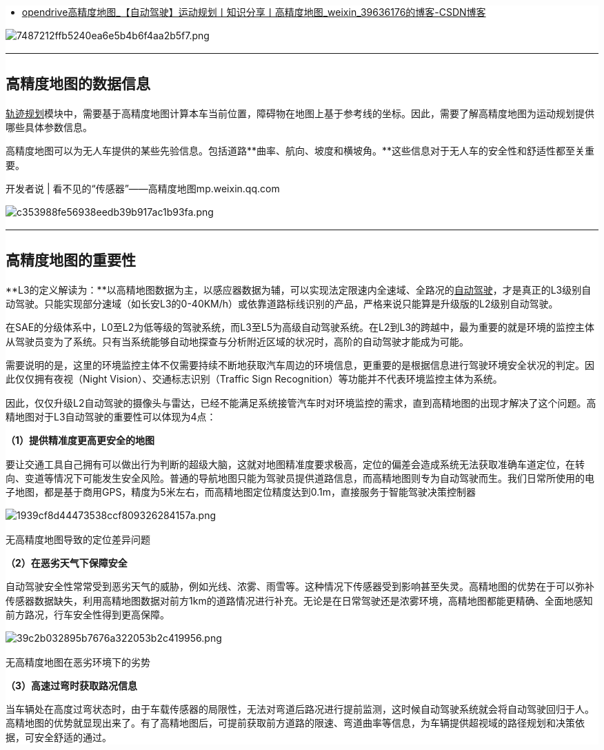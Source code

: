 - [opendrive高精度地图_【自动驾驶】运动规划丨知识分享丨高精度地图_weixin_39636176的博客-CSDN博客](https://blog.csdn.net/weixin_39636176/article/details/111675081)

![7487212ffb5240ea6e5b4b6f4aa2b5f7.png](https://img-blog.csdnimg.cn/img_convert/7487212ffb5240ea6e5b4b6f4aa2b5f7.png)

------

## **高精度地图的数据信息**

[轨迹规划](https://so.csdn.net/so/search?q=轨迹规划&spm=1001.2101.3001.7020)模块中，需要基于高精度地图计算本车当前位置，障碍物在地图上基于参考线的坐标。因此，需要了解高精度地图为运动规划提供哪些具体参数信息。

高精度地图可以为无人车提供的某些先验信息。包括道路**曲率、航向、坡度和横坡角。**这些信息对于无人车的安全性和舒适性都至关重要。

开发者说 | 看不见的“传感器”——高精度地图mp.weixin.qq.com

![c353988fe56938eedb39b917ac1b93fa.png](https://img-blog.csdnimg.cn/img_convert/c353988fe56938eedb39b917ac1b93fa.png)

------

## **高精度地图的重要性**

**L3的定义解读为：**以高精地图数据为主，以感应器数据为辅，可以实现法定限速内全速域、全路况的[自动驾驶](https://so.csdn.net/so/search?q=自动驾驶&spm=1001.2101.3001.7020)，才是真正的L3级别自动驾驶。只能实现部分速域（如长安L3的0-40KM/h）或依靠道路标线识别的产品，严格来说只能算是升级版的L2级别自动驾驶。

在SAE的分级体系中，L0至L2为低等级的驾驶系统，而L3至L5为高级自动驾驶系统。在L2到L3的跨越中，最为重要的就是环境的监控主体从驾驶员变为了系统。只有当系统能够自动地探查与分析附近区域的状况时，高阶的自动驾驶才能成为可能。

需要说明的是，这里的环境监控主体不仅需要持续不断地获取汽车周边的环境信息，更重要的是根据信息进行驾驶环境安全状况的判定。因此仅仅拥有夜视（Night Vision）、交通标志识别（Traffic Sign Recognition）等功能并不代表环境监控主体为系统。

因此，仅仅升级L2自动驾驶的摄像头与雷达，已经不能满足系统接管汽车时对环境监控的需求，直到高精地图的出现才解决了这个问题。高精地图对于L3自动驾驶的重要性可以体现为4点：

**（1）提供精准度更高更安全的地图**

要让交通工具自己拥有可以做出行为判断的超级大脑，这就对地图精准度要求极高，定位的偏差会造成系统无法获取准确车道定位，在转向、变道等情况下可能发生安全风险。普通的导航地图只能为驾驶员提供道路信息，而高精地图则专为自动驾驶而生。我们日常所使用的电子地图，都是基于商用GPS，精度为5米左右，而高精地图定位精度达到0.1m，直接服务于智能驾驶决策控制器



![1939cf8d44473538ccf809326284157a.png](https://img-blog.csdnimg.cn/img_convert/1939cf8d44473538ccf809326284157a.png)

无高精度地图导致的定位差异问题

**（2）在恶劣天气下保障安全**

自动驾驶安全性常常受到恶劣天气的威胁，例如光线、浓雾、雨雪等。这种情况下传感器受到影响甚至失灵。高精地图的优势在于可以弥补传感器数据缺失，利用高精地图数据对前方1km的道路情况进行补充。无论是在日常驾驶还是浓雾环境，高精地图都能更精确、全面地感知前方路况，行车安全性得到更高保障。



![39c2b032895b7676a322053b2c419956.png](https://img-blog.csdnimg.cn/img_convert/39c2b032895b7676a322053b2c419956.png)

无高精度地图在恶劣环境下的劣势

**（3）高速过弯时获取路况信息**

当车辆处在高度过弯状态时，由于车载传感器的局限性，无法对弯道后路况进行提前监测，这时候自动驾驶系统就会将自动驾驶回归于人。高精地图的优势就显现出来了。有了高精地图后，可提前获取前方道路的限速、弯道曲率等信息，为车辆提供超视域的路径规划和决策依据，可安全舒适的通过。
